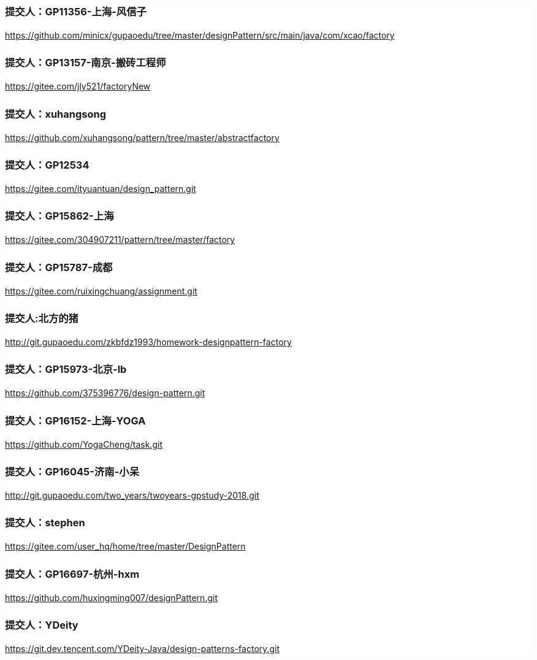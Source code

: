 ### 提交人：GP11356-上海-风信子
https://github.com/minicx/gupaoedu/tree/master/designPattern/src/main/java/com/xcao/factory

### 提交人：GP13157-南京-搬砖工程师
https://gitee.com/jly521/factoryNew

### 提交人：xuhangsong
https://github.com/xuhangsong/pattern/tree/master/abstractfactory

### 提交人：GP12534
https://gitee.com/ityuantuan/design_pattern.git

### 提交人：GP15862-上海
https://gitee.com/304907211/pattern/tree/master/factory

### 提交人：GP15787-成都 
https://gitee.com/ruixingchuang/assignment.git

### 提交人:北方的猪
http://git.gupaoedu.com/zkbfdz1993/homework-designpattern-factory

### 提交人：GP15973-北京-lb
https://github.com/375396776/design-pattern.git

### 提交人：GP16152-上海-YOGA
https://github.com/YogaCheng/task.git

### 提交人：GP16045-济南-小呆
http://git.gupaoedu.com/two_years/twoyears-gpstudy-2018.git

### 提交人：stephen
https://gitee.com/user_hq/home/tree/master/DesignPattern

### 提交人：GP16697-杭州-hxm
https://github.com/huxingming007/designPattern.git

### 提交人：YDeity
https://git.dev.tencent.com/YDeity-Java/design-patterns-factory.git
